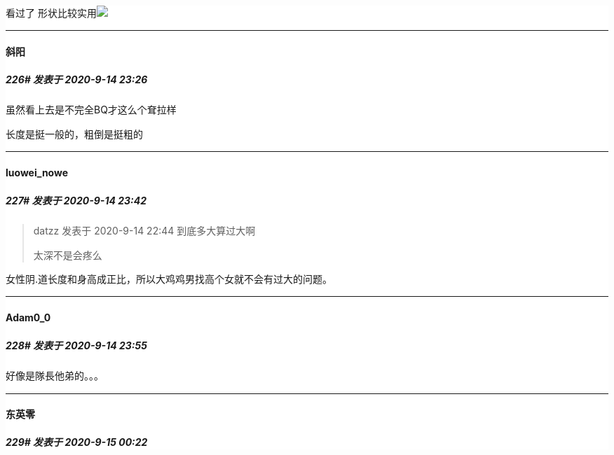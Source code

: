 


看过了 形状比较实用<img src="https://static.saraba1st.com/image/smiley/face2017/018.png" referrerpolicy="no-referrer">







*****

####  斜阳  
##### 226#       发表于 2020-9-14 23:26




虽然看上去是不完全BQ才这么个耷拉样

长度是挺一般的，粗倒是挺粗的







*****

####  luowei_nowe  
##### 227#       发表于 2020-9-14 23:42



<blockquote>datzz 发表于 2020-9-14 22:44
到底多大算过大啊

太深不是会疼么
</blockquote>
女性阴.道长度和身高成正比，所以大鸡鸡男找高个女就不会有过大的问题。







*****

####  Adam0_0  
##### 228#       发表于 2020-9-14 23:55




好像是隊長他弟的。。。







*****

####  东英零  
##### 229#       发表于 2020-9-15 00:22
